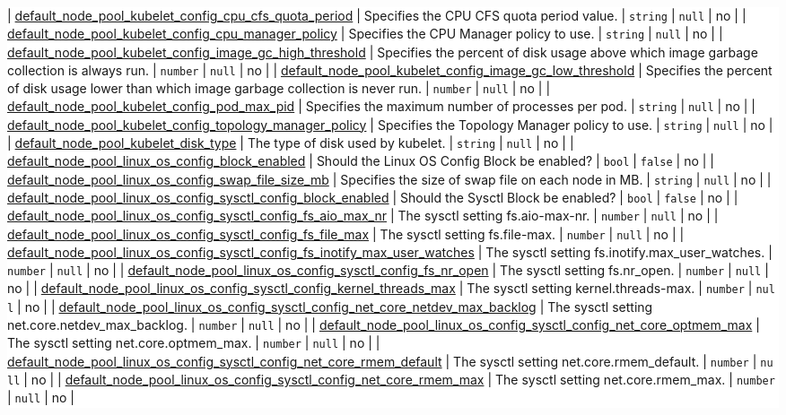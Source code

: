 | <a name="input_default_node_pool_kubelet_config_cpu_cfs_quota_period"></a> [default\_node\_pool\_kubelet\_config\_cpu\_cfs\_quota\_period](#input\_default\_node\_pool\_kubelet\_config\_cpu\_cfs\_quota\_period) | Specifies the CPU CFS quota period value. | `string` | `null` | no |
| <a name="input_default_node_pool_kubelet_config_cpu_manager_policy"></a> [default\_node\_pool\_kubelet\_config\_cpu\_manager\_policy](#input\_default\_node\_pool\_kubelet\_config\_cpu\_manager\_policy) | Specifies the CPU Manager policy to use. | `string` | `null` | no |
| <a name="input_default_node_pool_kubelet_config_image_gc_high_threshold"></a> [default\_node\_pool\_kubelet\_config\_image\_gc\_high\_threshold](#input\_default\_node\_pool\_kubelet\_config\_image\_gc\_high\_threshold) | Specifies the percent of disk usage above which image garbage collection is always run. | `number` | `null` | no |
| <a name="input_default_node_pool_kubelet_config_image_gc_low_threshold"></a> [default\_node\_pool\_kubelet\_config\_image\_gc\_low\_threshold](#input\_default\_node\_pool\_kubelet\_config\_image\_gc\_low\_threshold) | Specifies the percent of disk usage lower than which image garbage collection is never run. | `number` | `null` | no |
| <a name="input_default_node_pool_kubelet_config_pod_max_pid"></a> [default\_node\_pool\_kubelet\_config\_pod\_max\_pid](#input\_default\_node\_pool\_kubelet\_config\_pod\_max\_pid) | Specifies the maximum number of processes per pod. | `string` | `null` | no |
| <a name="input_default_node_pool_kubelet_config_topology_manager_policy"></a> [default\_node\_pool\_kubelet\_config\_topology\_manager\_policy](#input\_default\_node\_pool\_kubelet\_config\_topology\_manager\_policy) | Specifies the Topology Manager policy to use. | `string` | `null` | no |
| <a name="input_default_node_pool_kubelet_disk_type"></a> [default\_node\_pool\_kubelet\_disk\_type](#input\_default\_node\_pool\_kubelet\_disk\_type) | The type of disk used by kubelet. | `string` | `null` | no |
| <a name="input_default_node_pool_linux_os_config_block_enabled"></a> [default\_node\_pool\_linux\_os\_config\_block\_enabled](#input\_default\_node\_pool\_linux\_os\_config\_block\_enabled) | Should the Linux OS Config Block be enabled? | `bool` | `false` | no |
| <a name="input_default_node_pool_linux_os_config_swap_file_size_mb"></a> [default\_node\_pool\_linux\_os\_config\_swap\_file\_size\_mb](#input\_default\_node\_pool\_linux\_os\_config\_swap\_file\_size\_mb) | Specifies the size of swap file on each node in MB. | `string` | `null` | no |
| <a name="input_default_node_pool_linux_os_config_sysctl_config_block_enabled"></a> [default\_node\_pool\_linux\_os\_config\_sysctl\_config\_block\_enabled](#input\_default\_node\_pool\_linux\_os\_config\_sysctl\_config\_block\_enabled) | Should the Sysctl Block be enabled? | `bool` | `false` | no |
| <a name="input_default_node_pool_linux_os_config_sysctl_config_fs_aio_max_nr"></a> [default\_node\_pool\_linux\_os\_config\_sysctl\_config\_fs\_aio\_max\_nr](#input\_default\_node\_pool\_linux\_os\_config\_sysctl\_config\_fs\_aio\_max\_nr) | The sysctl setting fs.aio-max-nr. | `number` | `null` | no |
| <a name="input_default_node_pool_linux_os_config_sysctl_config_fs_file_max"></a> [default\_node\_pool\_linux\_os\_config\_sysctl\_config\_fs\_file\_max](#input\_default\_node\_pool\_linux\_os\_config\_sysctl\_config\_fs\_file\_max) | The sysctl setting fs.file-max. | `number` | `null` | no |
| <a name="input_default_node_pool_linux_os_config_sysctl_config_fs_inotify_max_user_watches"></a> [default\_node\_pool\_linux\_os\_config\_sysctl\_config\_fs\_inotify\_max\_user\_watches](#input\_default\_node\_pool\_linux\_os\_config\_sysctl\_config\_fs\_inotify\_max\_user\_watches) | The sysctl setting fs.inotify.max\_user\_watches. | `number` | `null` | no |
| <a name="input_default_node_pool_linux_os_config_sysctl_config_fs_nr_open"></a> [default\_node\_pool\_linux\_os\_config\_sysctl\_config\_fs\_nr\_open](#input\_default\_node\_pool\_linux\_os\_config\_sysctl\_config\_fs\_nr\_open) | The sysctl setting fs.nr\_open. | `number` | `null` | no |
| <a name="input_default_node_pool_linux_os_config_sysctl_config_kernel_threads_max"></a> [default\_node\_pool\_linux\_os\_config\_sysctl\_config\_kernel\_threads\_max](#input\_default\_node\_pool\_linux\_os\_config\_sysctl\_config\_kernel\_threads\_max) | The sysctl setting kernel.threads-max. | `number` | `null` | no |
| <a name="input_default_node_pool_linux_os_config_sysctl_config_net_core_netdev_max_backlog"></a> [default\_node\_pool\_linux\_os\_config\_sysctl\_config\_net\_core\_netdev\_max\_backlog](#input\_default\_node\_pool\_linux\_os\_config\_sysctl\_config\_net\_core\_netdev\_max\_backlog) | The sysctl setting net.core.netdev\_max\_backlog. | `number` | `null` | no |
| <a name="input_default_node_pool_linux_os_config_sysctl_config_net_core_optmem_max"></a> [default\_node\_pool\_linux\_os\_config\_sysctl\_config\_net\_core\_optmem\_max](#input\_default\_node\_pool\_linux\_os\_config\_sysctl\_config\_net\_core\_optmem\_max) | The sysctl setting net.core.optmem\_max. | `number` | `null` | no |
| <a name="input_default_node_pool_linux_os_config_sysctl_config_net_core_rmem_default"></a> [default\_node\_pool\_linux\_os\_config\_sysctl\_config\_net\_core\_rmem\_default](#input\_default\_node\_pool\_linux\_os\_config\_sysctl\_config\_net\_core\_rmem\_default) | The sysctl setting net.core.rmem\_default. | `number` | `null` | no |
| <a name="input_default_node_pool_linux_os_config_sysctl_config_net_core_rmem_max"></a> [default\_node\_pool\_linux\_os\_config\_sysctl\_config\_net\_core\_rmem\_max](#input\_default\_node\_pool\_linux\_os\_config\_sysctl\_config\_net\_core\_rmem\_max) | The sysctl setting net.core.rmem\_max. | `number` | `null` | no |